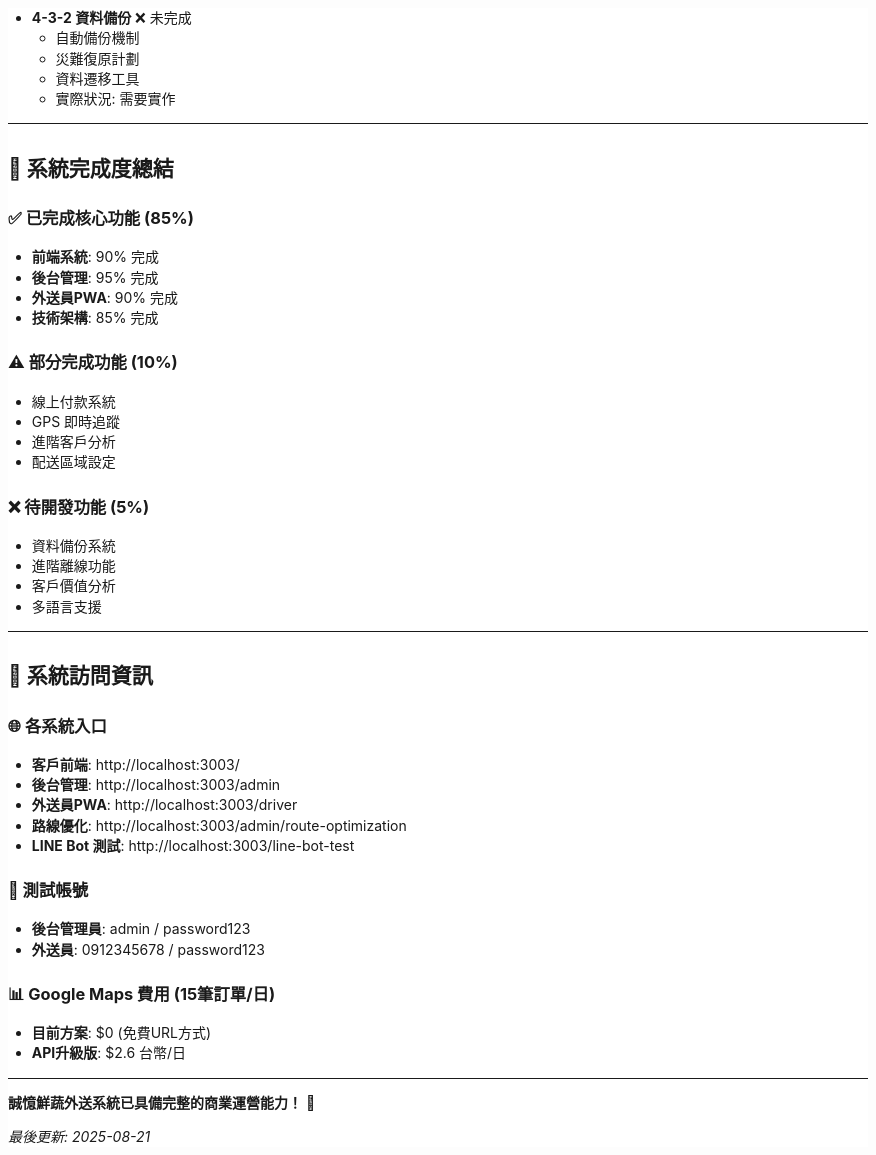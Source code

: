 - **4-3-2 資料備份** ❌ 未完成
  - 自動備份機制
  - 災難復原計劃
  - 資料遷移工具
  - 實際狀況: 需要實作

---

## 🎯 系統完成度總結

### ✅ 已完成核心功能 (85%)
- **前端系統**: 90% 完成
- **後台管理**: 95% 完成  
- **外送員PWA**: 90% 完成
- **技術架構**: 85% 完成

### ⚠️ 部分完成功能 (10%)
- 線上付款系統
- GPS 即時追蹤
- 進階客戶分析
- 配送區域設定

### ❌ 待開發功能 (5%)
- 資料備份系統
- 進階離線功能
- 客戶價值分析
- 多語言支援

---

## 🚀 系統訪問資訊

### 🌐 各系統入口
- **客戶前端**: http://localhost:3003/
- **後台管理**: http://localhost:3003/admin
- **外送員PWA**: http://localhost:3003/driver
- **路線優化**: http://localhost:3003/admin/route-optimization
- **LINE Bot 測試**: http://localhost:3003/line-bot-test

### 🔑 測試帳號
- **後台管理員**: admin / password123
- **外送員**: 0912345678 / password123

### 📊 Google Maps 費用 (15筆訂單/日)
- **目前方案**: $0 (免費URL方式)
- **API升級版**: $2.6 台幣/日

---

**誠憶鮮蔬外送系統已具備完整的商業運營能力！** 🎊

*最後更新: 2025-08-21*